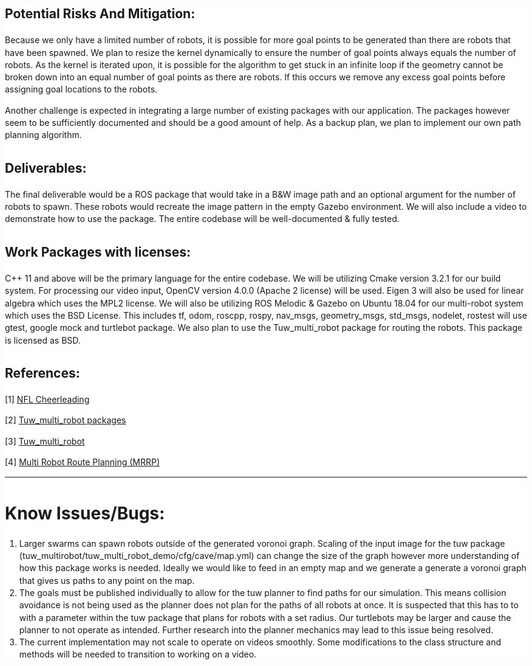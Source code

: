 ## Potential Risks And Mitigation:
Because we only have a limited number of robots, it is possible for more goal points to be generated than there are robots that have been spawned. We plan to resize the kernel dynamically to ensure the number of goal points always equals the number of robots. As the kernel is iterated upon, it is possible for the algorithm to get stuck in an infinite loop if the geometry cannot be broken down into an equal number of goal points as there are robots. If this occurs we remove any excess goal points before assigning goal locations to the robots.

Another challenge is expected in integrating a large number of existing packages with our application. The packages however seem to be sufficiently documented and should be a good amount of help. As a backup plan, we plan to implement our own path planning algorithm.

## Deliverables:
The final deliverable would be a ROS package that would take in a B&W image path and an optional argument for the number of robots to spawn. These robots would recreate the image pattern in the empty Gazebo environment. We will also include a video to demonstrate how to use the package. The entire codebase will be well-documented & fully tested. 

## Work Packages with licenses:
C++ 11 and above will be the primary language for the entire codebase. We will be utilizing Cmake version 3.2.1 for our build system. For processing our video input, OpenCV version 4.0.0 (Apache 2 license) will be used. Eigen 3 will also be used for linear algebra which uses the MPL2 license. We will also be utilizing ROS Melodic & Gazebo on Ubuntu 18.04 for our multi-robot system which uses the BSD License. This includes tf, odom, roscpp, rospy, nav_msgs, geometry_msgs, std_msgs, nodelet, rostest will use gtest, google mock and turtlebot package. We also plan to use the Tuw_multi_robot package for routing the robots. This package is licensed as BSD. 

## References:

[1] [NFL Cheerleading](https://en.wikipedia.org/wiki/National_Football_League_Cheerleading#cite_note-2)

[2] [Tuw_multi_robot packages](https://github.com/tuw-robotics/tuw_multi_robot)

[3] [Tuw_multi_robot](http://wiki.ros.org/tuw_multi_robot)

[4] [Multi Robot Route Planning (MRRP)](https://ieeexplore.ieee.org/document/8968465)
***

# Know Issues/Bugs:
1. Larger swarms can spawn robots outside of the generated voronoi graph. Scaling of the input image for the tuw package (tuw_multirobot/tuw_multi_robot_demo/cfg/cave/map.yml) can change the size of the graph however more understanding of how this package works is needed. Ideally we would like to feed in an empty map and we generate a generate a voronoi graph that gives us paths to any point on the map. 
2. The goals must be published individually to allow for the tuw planner to find paths for our simulation. This means collision avoidance is not being used as the planner does not plan for the paths of all robots at once. It is suspected that this has to to with a parameter within the tuw package that plans for robots with a set radius. Our turtlebots may be larger and cause the planner to not operate as intended. Further research into the planner mechanics may lead to this issue being resolved.
3. The current implementation may not scale to operate on videos smoothly. Some modifications to the class structure and methods will be needed to transition to working on a video.
